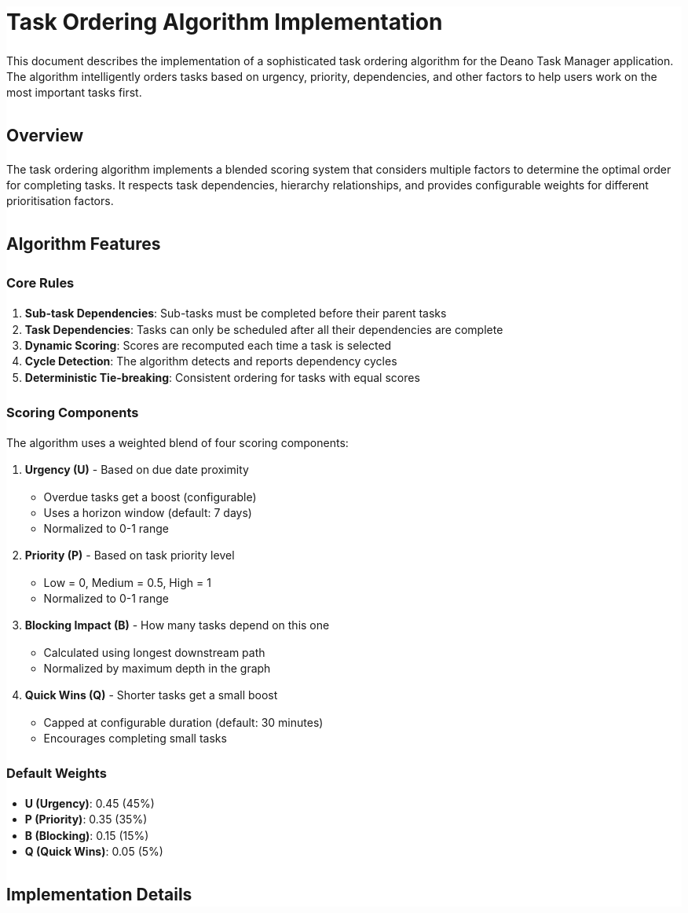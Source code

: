 # Task Ordering Algorithm Implementation

This document describes the implementation of a sophisticated task ordering algorithm for the Deano Task Manager application. The algorithm intelligently orders tasks based on urgency, priority, dependencies, and other factors to help users work on the most important tasks first.

## Overview

The task ordering algorithm implements a blended scoring system that considers multiple factors to determine the optimal order for completing tasks. It respects task dependencies, hierarchy relationships, and provides configurable weights for different prioritisation factors.

## Algorithm Features

### Core Rules
1. **Sub-task Dependencies**: Sub-tasks must be completed before their parent tasks
2. **Task Dependencies**: Tasks can only be scheduled after all their dependencies are complete
3. **Dynamic Scoring**: Scores are recomputed each time a task is selected
4. **Cycle Detection**: The algorithm detects and reports dependency cycles
5. **Deterministic Tie-breaking**: Consistent ordering for tasks with equal scores

### Scoring Components

The algorithm uses a weighted blend of four scoring components:

1. **Urgency (U)** - Based on due date proximity
   - Overdue tasks get a boost (configurable)
   - Uses a horizon window (default: 7 days)
   - Normalized to 0-1 range

2. **Priority (P)** - Based on task priority level
   - Low = 0, Medium = 0.5, High = 1
   - Normalized to 0-1 range

3. **Blocking Impact (B)** - How many tasks depend on this one
   - Calculated using longest downstream path
   - Normalized by maximum depth in the graph

4. **Quick Wins (Q)** - Shorter tasks get a small boost
   - Capped at configurable duration (default: 30 minutes)
   - Encourages completing small tasks

### Default Weights
- **U (Urgency)**: 0.45 (45%)
- **P (Priority)**: 0.35 (35%)
- **B (Blocking)**: 0.15 (15%)
- **Q (Quick Wins)**: 0.05 (5%)

## Implementation Details
